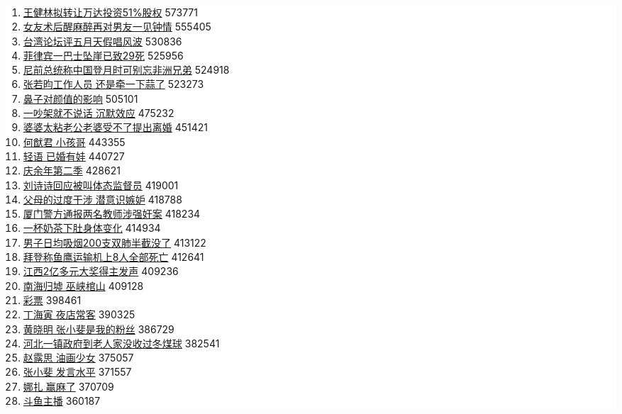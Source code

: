 1. [王健林拟转让万达投资51%股权](https://s.weibo.com/weibo?q=%23%E7%8E%8B%E5%81%A5%E6%9E%97%E6%8B%9F%E8%BD%AC%E8%AE%A9%E4%B8%87%E8%BE%BE%E6%8A%95%E8%B5%8451%25%E8%82%A1%E6%9D%83%23&t=31&band_rank=47&Refer=top) 573771
1. [女友术后醒麻醉再对男友一见钟情](https://s.weibo.com/weibo?q=%E5%A5%B3%E5%8F%8B%E6%9C%AF%E5%90%8E%E9%86%92%E9%BA%BB%E9%86%89%E5%86%8D%E5%AF%B9%E7%94%B7%E5%8F%8B%E4%B8%80%E8%A7%81%E9%92%9F%E6%83%85&t=31&band_rank=11&Refer=top) 555405
1. [台湾论坛评五月天假唱风波](https://s.weibo.com/weibo?q=%23%E5%8F%B0%E6%B9%BE%E8%AE%BA%E5%9D%9B%E8%AF%84%E4%BA%94%E6%9C%88%E5%A4%A9%E5%81%87%E5%94%B1%E9%A3%8E%E6%B3%A2%23&t=31&band_rank=29&Refer=top) 530836
1. [菲律宾一巴士坠崖已致29死](https://s.weibo.com/weibo?q=%23%E8%8F%B2%E5%BE%8B%E5%AE%BE%E4%B8%80%E5%B7%B4%E5%A3%AB%E5%9D%A0%E5%B4%96%E5%B7%B2%E8%87%B429%E6%AD%BB%23&t=31&band_rank=10&Refer=top) 525956
1. [尼前总统称中国登月时可别忘非洲兄弟](https://s.weibo.com/weibo?q=%23%E5%B0%BC%E5%89%8D%E6%80%BB%E7%BB%9F%E7%A7%B0%E4%B8%AD%E5%9B%BD%E7%99%BB%E6%9C%88%E6%97%B6%E5%8F%AF%E5%88%AB%E5%BF%98%E9%9D%9E%E6%B4%B2%E5%85%84%E5%BC%9F%23&t=31&band_rank=14&Refer=top) 524918
1. [张若昀工作人员 还是牵一下蒜了](https://s.weibo.com/weibo?q=%E5%BC%A0%E8%8B%A5%E6%98%80%E5%B7%A5%E4%BD%9C%E4%BA%BA%E5%91%98%20%E8%BF%98%E6%98%AF%E7%89%B5%E4%B8%80%E4%B8%8B%E8%92%9C%E4%BA%86&t=31&band_rank=11&Refer=top) 523273
1. [鼻子对颜值的影响](https://s.weibo.com/weibo?q=%E9%BC%BB%E5%AD%90%E5%AF%B9%E9%A2%9C%E5%80%BC%E7%9A%84%E5%BD%B1%E5%93%8D&t=31&band_rank=25&Refer=top) 505101
1. [一吵架就不说话 沉默效应](https://s.weibo.com/weibo?q=%E4%B8%80%E5%90%B5%E6%9E%B6%E5%B0%B1%E4%B8%8D%E8%AF%B4%E8%AF%9D%20%E6%B2%89%E9%BB%98%E6%95%88%E5%BA%94&t=31&band_rank=45&Refer=top) 475232
1. [婆婆太粘老公老婆受不了提出离婚](https://s.weibo.com/weibo?q=%23%E5%A9%86%E5%A9%86%E5%A4%AA%E7%B2%98%E8%80%81%E5%85%AC%E8%80%81%E5%A9%86%E5%8F%97%E4%B8%8D%E4%BA%86%E6%8F%90%E5%87%BA%E7%A6%BB%E5%A9%9A%23&t=31&band_rank=12&Refer=top) 451421
1. [何猷君 小孩哥](https://s.weibo.com/weibo?q=%E4%BD%95%E7%8C%B7%E5%90%9B%20%E5%B0%8F%E5%AD%A9%E5%93%A5&t=31&band_rank=28&Refer=top) 443355
1. [轻语 已婚有娃](https://s.weibo.com/weibo?q=%E8%BD%BB%E8%AF%AD%20%E5%B7%B2%E5%A9%9A%E6%9C%89%E5%A8%83&t=31&band_rank=9&Refer=top) 440727
1. [庆余年第二季](https://s.weibo.com/weibo?q=%E5%BA%86%E4%BD%99%E5%B9%B4%E7%AC%AC%E4%BA%8C%E5%AD%A3&t=31&band_rank=11&Refer=top) 428621
1. [刘诗诗回应被叫体态监督员](https://s.weibo.com/weibo?q=%23%E5%88%98%E8%AF%97%E8%AF%97%E5%9B%9E%E5%BA%94%E8%A2%AB%E5%8F%AB%E4%BD%93%E6%80%81%E7%9B%91%E7%9D%A3%E5%91%98%23&t=31&band_rank=27&Refer=top) 419001
1. [父母的过度干涉 潜意识嫉妒](https://s.weibo.com/weibo?q=%E7%88%B6%E6%AF%8D%E7%9A%84%E8%BF%87%E5%BA%A6%E5%B9%B2%E6%B6%89%20%E6%BD%9C%E6%84%8F%E8%AF%86%E5%AB%89%E5%A6%92&t=31&band_rank=14&Refer=top) 418788
1. [厦门警方通报两名教师涉强奸案](https://s.weibo.com/weibo?q=%23%E5%8E%A6%E9%97%A8%E8%AD%A6%E6%96%B9%E9%80%9A%E6%8A%A5%E4%B8%A4%E5%90%8D%E6%95%99%E5%B8%88%E6%B6%89%E5%BC%BA%E5%A5%B8%E6%A1%88%23&t=31&band_rank=19&Refer=top) 418234
1. [一杯奶茶下肚身体变化](https://s.weibo.com/weibo?q=%E4%B8%80%E6%9D%AF%E5%A5%B6%E8%8C%B6%E4%B8%8B%E8%82%9A%E8%BA%AB%E4%BD%93%E5%8F%98%E5%8C%96&t=31&band_rank=21&Refer=top) 414934
1. [男子日均吸烟200支双肺半截没了](https://s.weibo.com/weibo?q=%23%E7%94%B7%E5%AD%90%E6%97%A5%E5%9D%87%E5%90%B8%E7%83%9F200%E6%94%AF%E5%8F%8C%E8%82%BA%E5%8D%8A%E6%88%AA%E6%B2%A1%E4%BA%86%23&t=31&band_rank=33&Refer=top) 413122
1. [拜登称鱼鹰运输机上8人全部死亡](https://s.weibo.com/weibo?q=%23%E6%8B%9C%E7%99%BB%E7%A7%B0%E9%B1%BC%E9%B9%B0%E8%BF%90%E8%BE%93%E6%9C%BA%E4%B8%8A8%E4%BA%BA%E5%85%A8%E9%83%A8%E6%AD%BB%E4%BA%A1%23&t=31&band_rank=16&Refer=top) 412641
1. [江西2亿多元大奖得主发声](https://s.weibo.com/weibo?q=%23%E6%B1%9F%E8%A5%BF2%E4%BA%BF%E5%A4%9A%E5%85%83%E5%A4%A7%E5%A5%96%E5%BE%97%E4%B8%BB%E5%8F%91%E5%A3%B0%23&t=31&band_rank=29&Refer=top) 409236
1. [南海归墟 巫峡棺山](https://s.weibo.com/weibo?q=%E5%8D%97%E6%B5%B7%E5%BD%92%E5%A2%9F%20%E5%B7%AB%E5%B3%A1%E6%A3%BA%E5%B1%B1&t=31&band_rank=23&Refer=top) 409128
1. [彩票](https://s.weibo.com/weibo?q=%E5%BD%A9%E7%A5%A8&t=31&band_rank=10&Refer=top) 398461
1. [丁海寅 夜店常客](https://s.weibo.com/weibo?q=%E4%B8%81%E6%B5%B7%E5%AF%85%20%E5%A4%9C%E5%BA%97%E5%B8%B8%E5%AE%A2&t=31&band_rank=11&Refer=top) 390325
1. [黄晓明 张小斐是我的粉丝](https://s.weibo.com/weibo?q=%E9%BB%84%E6%99%93%E6%98%8E%20%E5%BC%A0%E5%B0%8F%E6%96%90%E6%98%AF%E6%88%91%E7%9A%84%E7%B2%89%E4%B8%9D&t=31&band_rank=12&Refer=top) 386729
1. [河北一镇政府到老人家没收过冬煤球](https://s.weibo.com/weibo?q=%23%E6%B2%B3%E5%8C%97%E4%B8%80%E9%95%87%E6%94%BF%E5%BA%9C%E5%88%B0%E8%80%81%E4%BA%BA%E5%AE%B6%E6%B2%A1%E6%94%B6%E8%BF%87%E5%86%AC%E7%85%A4%E7%90%83%23&t=31&band_rank=25&Refer=top) 382541
1. [赵露思 油画少女](https://s.weibo.com/weibo?q=%E8%B5%B5%E9%9C%B2%E6%80%9D%20%E6%B2%B9%E7%94%BB%E5%B0%91%E5%A5%B3&t=31&band_rank=13&Refer=top) 375057
1. [张小斐 发言水平](https://s.weibo.com/weibo?q=%E5%BC%A0%E5%B0%8F%E6%96%90%20%E5%8F%91%E8%A8%80%E6%B0%B4%E5%B9%B3&t=31&band_rank=22&Refer=top) 371557
1. [娜扎 赢麻了](https://s.weibo.com/weibo?q=%E5%A8%9C%E6%89%8E%20%E8%B5%A2%E9%BA%BB%E4%BA%86&t=31&band_rank=22&Refer=top) 370709
1. [斗鱼主播](https://s.weibo.com/weibo?q=%E6%96%97%E9%B1%BC%E4%B8%BB%E6%92%AD&t=31&band_rank=14&Refer=top) 360187